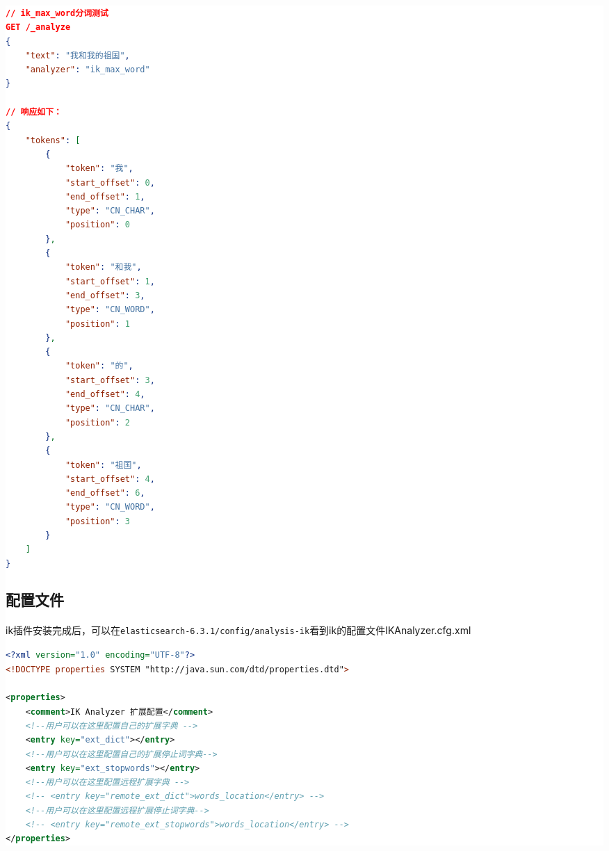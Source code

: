 ```json
// ik_max_word分词测试
GET /_analyze
{
    "text": "我和我的祖国",
    "analyzer": "ik_max_word"
}

// 响应如下：
{
    "tokens": [
        {
            "token": "我",
            "start_offset": 0,
            "end_offset": 1,
            "type": "CN_CHAR",
            "position": 0
        },
        {
            "token": "和我",
            "start_offset": 1,
            "end_offset": 3,
            "type": "CN_WORD",
            "position": 1
        },
        {
            "token": "的",
            "start_offset": 3,
            "end_offset": 4,
            "type": "CN_CHAR",
            "position": 2
        },
        {
            "token": "祖国",
            "start_offset": 4,
            "end_offset": 6,
            "type": "CN_WORD",
            "position": 3
        }
    ]
}

```

## 配置文件

ik插件安装完成后，可以在`elasticsearch-6.3.1/config/analysis-ik`看到ik的配置文件IKAnalyzer.cfg.xml

```xml
<?xml version="1.0" encoding="UTF-8"?>
<!DOCTYPE properties SYSTEM "http://java.sun.com/dtd/properties.dtd">

<properties>
    <comment>IK Analyzer 扩展配置</comment>
    <!--用户可以在这里配置自己的扩展字典 -->
    <entry key="ext_dict"></entry>
    <!--用户可以在这里配置自己的扩展停止词字典-->
    <entry key="ext_stopwords"></entry>
    <!--用户可以在这里配置远程扩展字典 -->
    <!-- <entry key="remote_ext_dict">words_location</entry> -->
    <!--用户可以在这里配置远程扩展停止词字典-->
    <!-- <entry key="remote_ext_stopwords">words_location</entry> -->
</properties>
```
